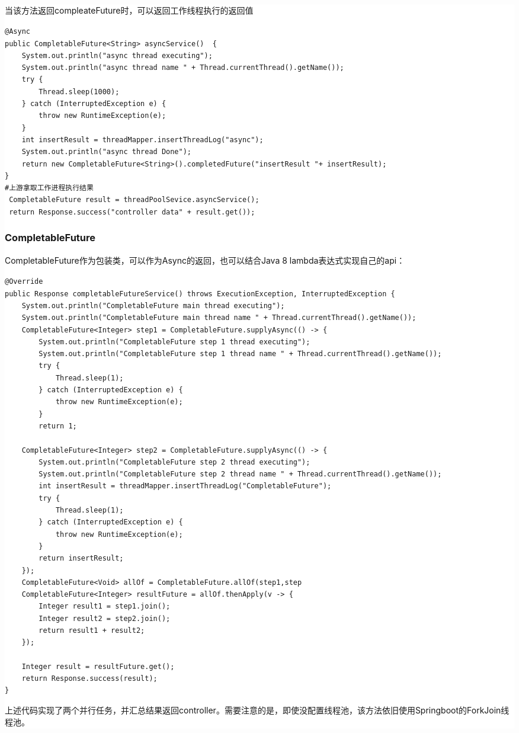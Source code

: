 当该方法返回compleateFuture时，可以返回工作线程执行的返回值
```
@Async
public CompletableFuture<String> asyncService()  {
    System.out.println("async thread executing");
    System.out.println("async thread name " + Thread.currentThread().getName());
    try {
        Thread.sleep(1000);
    } catch (InterruptedException e) {
        throw new RuntimeException(e);
    }
    int insertResult = threadMapper.insertThreadLog("async");
    System.out.println("async thread Done");
    return new CompletableFuture<String>().completedFuture("insertResult "+ insertResult);
}
#上游拿取工作进程执行结果
 CompletableFuture result = threadPoolSevice.asyncService();
 return Response.success("controller data" + result.get());
```
### CompletableFuture

CompletableFuture作为包装类，可以作为Async的返回，也可以结合Java 8 lambda表达式实现自己的api：
```
@Override
public Response completableFutureService() throws ExecutionException, InterruptedException {
    System.out.println("CompletableFuture main thread executing");
    System.out.println("CompletableFuture main thread name " + Thread.currentThread().getName());
    CompletableFuture<Integer> step1 = CompletableFuture.supplyAsync(() -> {
        System.out.println("CompletableFuture step 1 thread executing");
        System.out.println("CompletableFuture step 1 thread name " + Thread.currentThread().getName());
        try {
            Thread.sleep(1);
        } catch (InterruptedException e) {
            throw new RuntimeException(e);
        }
        return 1;
    
    CompletableFuture<Integer> step2 = CompletableFuture.supplyAsync(() -> {
        System.out.println("CompletableFuture step 2 thread executing");
        System.out.println("CompletableFuture step 2 thread name " + Thread.currentThread().getName());
        int insertResult = threadMapper.insertThreadLog("CompletableFuture");
        try {
            Thread.sleep(1);
        } catch (InterruptedException e) {
            throw new RuntimeException(e);
        }
        return insertResult;
    });
    CompletableFuture<Void> allOf = CompletableFuture.allOf(step1,step
    CompletableFuture<Integer> resultFuture = allOf.thenApply(v -> {
        Integer result1 = step1.join();
        Integer result2 = step2.join();
        return result1 + result2;
    });

    Integer result = resultFuture.get();
    return Response.success(result);
}
```
上述代码实现了两个并行任务，并汇总结果返回controller。需要注意的是，即使没配置线程池，该方法依旧使用Springboot的ForkJoin线程池。
